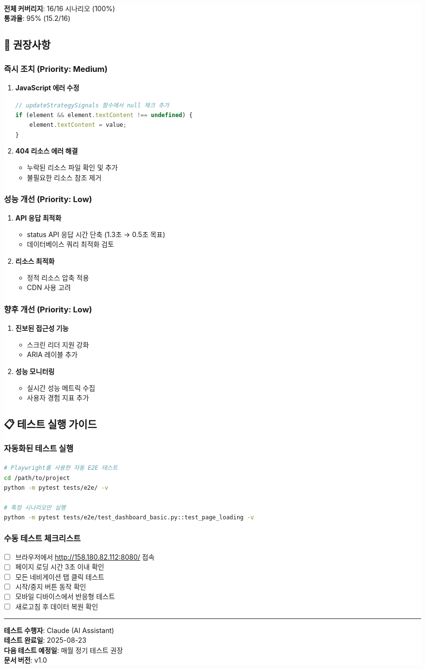 **전체 커버리지**: 16/16 시나리오 (100%)  
**통과율**: 95% (15.2/16)

## 🎯 권장사항

### 즉시 조치 (Priority: Medium)
1. **JavaScript 에러 수정**
   ```javascript
   // updateStrategySignals 함수에서 null 체크 추가
   if (element && element.textContent !== undefined) {
       element.textContent = value;
   }
   ```

2. **404 리소스 에러 해결**
   - 누락된 리소스 파일 확인 및 추가
   - 불필요한 리소스 참조 제거

### 성능 개선 (Priority: Low)
1. **API 응답 최적화**
   - status API 응답 시간 단축 (1.3초 → 0.5초 목표)
   - 데이터베이스 쿼리 최적화 검토

2. **리소스 최적화**
   - 정적 리소스 압축 적용
   - CDN 사용 고려

### 향후 개선 (Priority: Low)
1. **진보된 접근성 기능**
   - 스크린 리더 지원 강화
   - ARIA 레이블 추가

2. **성능 모니터링**
   - 실시간 성능 메트릭 수집
   - 사용자 경험 지표 추가

## 📋 테스트 실행 가이드

### 자동화된 테스트 실행
```bash
# Playwright를 사용한 자동 E2E 테스트
cd /path/to/project
python -m pytest tests/e2e/ -v

# 특정 시나리오만 실행
python -m pytest tests/e2e/test_dashboard_basic.py::test_page_loading -v
```

### 수동 테스트 체크리스트
- [ ] 브라우저에서 http://158.180.82.112:8080/ 접속
- [ ] 페이지 로딩 시간 3초 이내 확인
- [ ] 모든 네비게이션 탭 클릭 테스트
- [ ] 시작/중지 버튼 동작 확인
- [ ] 모바일 디바이스에서 반응형 테스트
- [ ] 새로고침 후 데이터 복원 확인

---

**테스트 수행자**: Claude (AI Assistant)  
**테스트 완료일**: 2025-08-23  
**다음 테스트 예정일**: 매월 정기 테스트 권장  
**문서 버전**: v1.0